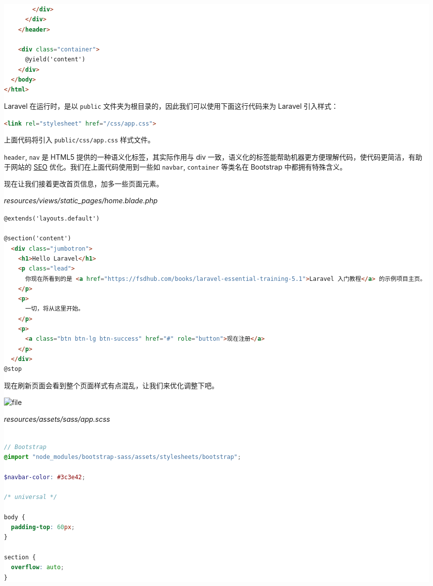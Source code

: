 ```html
	    </div>
	  </div>
	</header>

    <div class="container">
      @yield('content')
    </div>    
  </body>
</html>
```

 Laravel 在运行时，是以 `public` 文件夹为根目录的，因此我们可以使用下面这行代码来为 Laravel 引入样式：

```html
<link rel="stylesheet" href="/css/app.css">
```

上面代码将引入 `public/css/app.css` 样式文件。

`header`, `nav` 是 HTML5 提供的一种语义化标签，其实际作用与 div 一致，语义化的标签能帮助机器更方便理解代码，使代码更简洁，有助于网站的 [SEO](http://baike.baidu.com/view/1047.htm) 优化。我们在上面代码使用到一些如 `navbar`, `container` 等类名在 Bootstrap 中都拥有特殊含义。

现在让我们接着更改首页信息，加多一些页面元素。

*resources/views/static_pages/home.blade.php*

```html
@extends('layouts.default')

@section('content')
  <div class="jumbotron">
    <h1>Hello Laravel</h1>
    <p class="lead">
      你现在所看到的是 <a href="https://fsdhub.com/books/laravel-essential-training-5.1">Laravel 入门教程</a> 的示例项目主页。
    </p>
    <p>
      一切，将从这里开始。
    </p>
    <p>
      <a class="btn btn-lg btn-success" href="#" role="button">现在注册</a>
    </p>
  </div>
@stop
```

现在刷新页面会看到整个页面样式有点混乱，让我们来优化调整下吧。

![file](https://fsdhubcdn.phphub.org/uploads/images/201707/12/1/of4UcCUNnA.png)

*resources/assets/sass/app.scss*

```scss

// Bootstrap
@import "node_modules/bootstrap-sass/assets/stylesheets/bootstrap";

$navbar-color: #3c3e42;

/* universal */

body {
  padding-top: 60px;
}

section {
  overflow: auto;
}
```